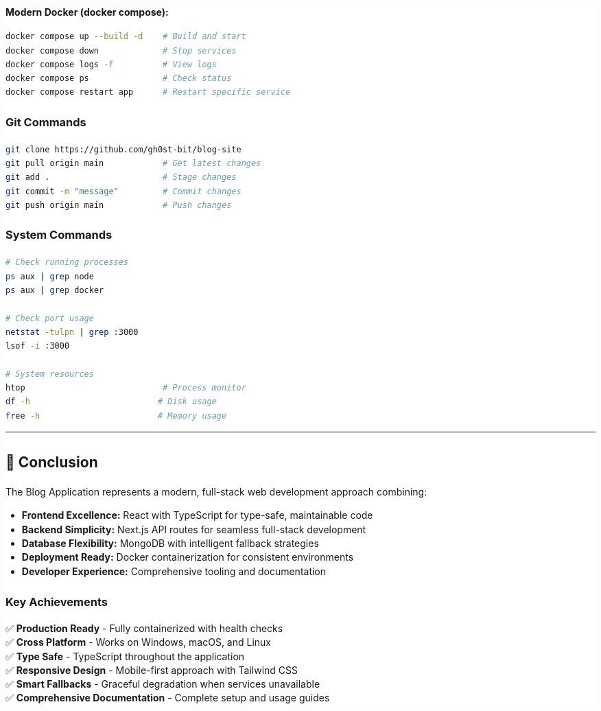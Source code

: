 **Modern Docker (docker compose):**
```bash
docker compose up --build -d    # Build and start
docker compose down             # Stop services
docker compose logs -f          # View logs
docker compose ps               # Check status
docker compose restart app      # Restart specific service
```

### Git Commands
```bash
git clone https://github.com/gh0st-bit/blog-site
git pull origin main            # Get latest changes
git add .                       # Stage changes
git commit -m "message"         # Commit changes
git push origin main            # Push changes
```

### System Commands
```bash
# Check running processes
ps aux | grep node
ps aux | grep docker

# Check port usage
netstat -tulpn | grep :3000
lsof -i :3000

# System resources
htop                            # Process monitor
df -h                          # Disk usage
free -h                        # Memory usage
```

---

## 🏁 Conclusion

The Blog Application represents a modern, full-stack web development approach combining:

- **Frontend Excellence:** React with TypeScript for type-safe, maintainable code
- **Backend Simplicity:** Next.js API routes for seamless full-stack development
- **Database Flexibility:** MongoDB with intelligent fallback strategies
- **Deployment Ready:** Docker containerization for consistent environments
- **Developer Experience:** Comprehensive tooling and documentation

### Key Achievements
✅ **Production Ready** - Fully containerized with health checks  
✅ **Cross Platform** - Works on Windows, macOS, and Linux  
✅ **Type Safe** - TypeScript throughout the application  
✅ **Responsive Design** - Mobile-first approach with Tailwind CSS  
✅ **Smart Fallbacks** - Graceful degradation when services unavailable  
✅ **Comprehensive Documentation** - Complete setup and usage guides  

